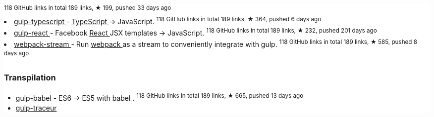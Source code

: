  <sup>
   118 GitHub links in total 189 links, &#9733 199, pushed 33 days ago
  </sup>
 </li>
 <li>
  <a href="https://github.com/ivogabe/gulp-typescript">
   gulp-typescript
  </a>
  -
  <a href="https://github.com/Microsoft/TypeScript">
   TypeScript
  </a>
  → JavaScript.
  <sup>
   118 GitHub links in total 189 links, &#9733 364, pushed 6 days ago
  </sup>
 </li>
 <li>
  <a href="https://github.com/sindresorhus/gulp-react">
   gulp-react
  </a>
  - Facebook
  <a href="https://github.com/facebook/react">
   React
  </a>
  JSX templates → JavaScript.
  <sup>
   118 GitHub links in total 189 links, &#9733 232, pushed 201 days ago
  </sup>
 </li>
 <li>
  <a href="https://github.com/shama/webpack-stream">
   webpack-stream
  </a>
  - Run
  <a href="https://github.com/webpack/webpack">
   webpack
  </a>
  as a stream to conveniently integrate with gulp.
  <sup>
   118 GitHub links in total 189 links, &#9733 585, pushed 8 days ago
  </sup>
 </li>
</ul>
<h3>
 Transpilation
</h3>
<ul>
 <li>
  <a href="https://github.com/babel/gulp-babel">
   gulp-babel
  </a>
  - ES6 → ES5 with
  <a href="https://github.com/babel/babel">
   babel
  </a>
  .
  <sup>
   118 GitHub links in total 189 links, &#9733 665, pushed 13 days ago
  </sup>
 </li>
 <li>
  <a href="https://github.com/sindresorhus/gulp-traceur">
   gulp-traceur
